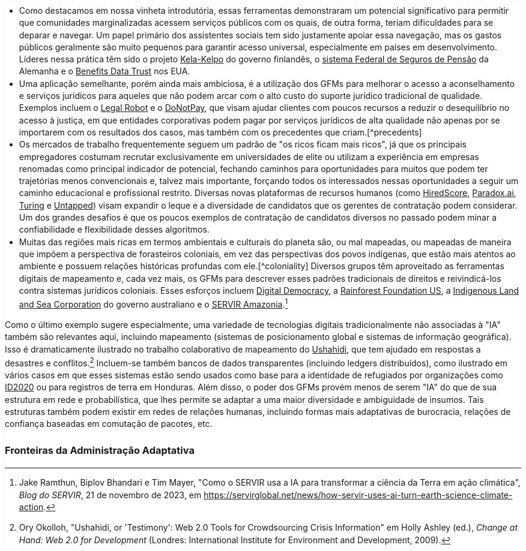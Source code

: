 - Como destacamos em nossa vinheta introdutória, essas ferramentas demonstraram um potencial significativo para permitir que comunidades marginalizadas acessem serviços públicos com os quais, de outra forma, teriam dificuldades para se deparar e navegar. Um papel primário dos assistentes sociais tem sido justamente apoiar essa navegação, mas os gastos públicos geralmente são muito pequenos para garantir acesso universal, especialmente em países em desenvolvimento. Líderes nessa prática têm sido o projeto [Kela-Kelpo](https://www.kela.fi/chattirobotti) do governo finlandês, o [sistema Federal de Seguros de Pensão](https://www.issa.int/analysis/artificial-intelligence-social-security-institutions-case-intelligent-chatbots) da Alemanha e o [Benefits Data Trust](https://bdtrust.org/ai-and-the-future-of-government-services/) nos EUA.
- Uma aplicação semelhante, porém ainda mais ambiciosa, é a utilização dos GFMs para melhorar o acesso a aconselhamento e serviços jurídicos para aqueles que não podem arcar com o alto custo do suporte jurídico tradicional de qualidade. Exemplos incluem o [Legal Robot](https://legalrobot.com/) e o [DoNotPay](https://donotpay.com/), que visam ajudar clientes com poucos recursos a reduzir o desequilíbrio no acesso à justiça, em que entidades corporativas podem pagar por serviços jurídicos de alta qualidade não apenas por se importarem com os resultados dos casos, mas também com os precedentes que criam.[^precedents] 
- Os mercados de trabalho frequentemente seguem um padrão de "os ricos ficam mais ricos", já que os principais empregadores costumam recrutar exclusivamente em universidades de elite ou utilizam a experiência em empresas renomadas como principal indicador de potencial, fechando caminhos para oportunidades para muitos que podem ter trajetórias menos convencionais e, talvez mais importante, forçando todos os interessados nessas oportunidades a seguir um caminho educacional e profissional restrito. Diversas novas plataformas de recursos humanos (como [HiredScore](https://www.hiredscore.com/), [Paradox.ai](https://www.paradox.ai/), [Turing](https://www.turing.com/) e [Untapped](https://www.untapped.io/)) visam expandir o leque e a diversidade de candidatos que os gerentes de contratação podem considerar. Um dos grandes desafios é que os poucos exemplos de contratação de candidatos diversos no passado podem minar a confiabilidade e flexibilidade desses algoritmos.
- Muitas das regiões mais ricas em termos ambientais e culturais do planeta são, ou mal mapeadas, ou mapeadas de maneira que impõem a perspectiva de forasteiros coloniais, em vez das perspectivas dos povos indígenas, que estão mais atentos ao ambiente e possuem relações históricas profundas com ele.[^coloniality] Diversos grupos têm aproveitado as ferramentas digitais de mapeamento e, cada vez mais, os GFMs para descrever esses padrões tradicionais de direitos e reivindicá-los contra sistemas jurídicos coloniais. Esses esforços incluem [Digital Democracy](https://www.digital-democracy.org/), a [Rainforest Foundation US](https://en.wikipedia.org/wiki/Rainforest_Foundation_US), a [Indigenous Land and Sea Corporation](https://en.wikipedia.org/wiki/Indigenous_Land_and_Sea_Corporation) do governo australiano e o [SERVIR Amazonia](https://servir.alliancebioversityciat.org/).[^ServirAI]


[^precedentes]: Marc Galanter, "Por que os 'ricos' saem na frente: especulações sobre os limites da mudança jurídica", *Law and Society Review* 9, n.º 1 (1974): 95.
[^colonialidade]: Aníbal Quijano, "Colonialidade e Modernidade/Racionalidade", *Estudos Culturais* 21, n.º 2-3: 168-178.
[^ServirAI]: Jake Ramthun, Biplov Bhandari e Tim Mayer, "Como o SERVIR usa a IA para transformar a ciência da Terra em ação climática", *Blog do SERVIR*, 21 de novembro de 2023, em https://servirglobal.net/news/how-servir-uses-ai-turn-earth-science-climate-action.

Como o último exemplo sugere especialmente, uma variedade de tecnologias digitais tradicionalmente não associadas à "IA" também são relevantes aqui, incluindo mapeamento (sistemas de posicionamento global e sistemas de informação geográfica). Isso é dramaticamente ilustrado no trabalho colaborativo de mapeamento do [Ushahidi](https://www.ushahidi.com/), que tem ajudado em respostas a desastres e conflitos.[^Ushahidi] Incluem-se também bancos de dados transparentes (incluindo ledgers distribuídos), como ilustrado em vários casos em que esses sistemas estão sendo usados como base para a identidade de refugiados por organizações como [ID2020](https://www.id2020.org/) ou para registros de terra em Honduras. Além disso, o poder dos GFMs provém menos de serem "IA" do que de sua estrutura em rede e probabilística, que lhes permite se adaptar a uma maior diversidade e ambiguidade de insumos. Tais estruturas também podem existir em redes de relações humanas, incluindo formas mais adaptativas de burocracia, relações de confiança baseadas em comutação de pacotes, etc.

[^Ushahidi]: Ory Okolloh, "Ushahidi, or 'Testimony': Web 2.0 Tools for Crowdsourcing Crisis Information" em Holly Ashley (ed.), *Change at Hand: Web 2.0 for Development* (Londres: International Institute for Environment and Development, 2009).




### Fronteiras da Administração Adaptativa


[^Weber]: Max Weber, *Economy and Society* (Somerville, NJ: Bedminster Press, 1968).
[^Davies]: Um livro que será publicado em breve fornece um excelente estudo sobre essas patologias, bem como apresenta o exemplo da esquila abaixo. Davies, op. cit.
[^Kafka]: Franz Kafka, *The Castle* (Munich: Kurt Wolff Verlag, 1926).
[^NextGen]: Danielle Allen, David Kidd e Ariana Zetlin, "A Call to More Equitable Learning: How Next-Generation Badging Improves Education for All", Edmond and Lil Safra Center for Ethics and Democratic Knowledge Project, agosto de 2022, em https://www.nextgenbadging.org/whitepaper.
[^Ethics]: Veja, por exemplo, Safiya Umoja Noble, *Algorithms of Oppression: How Search Engines Reinforce Racism* (Nova York: New York University Press, 2018). Cathy O'Neil, *Weapons of Math Destruction: How Big Data Increases Inequality and Threatens Democracy* (Nova York: Broadway Books, 2016). Ruha Benjamin, *Race After Technology: Abolitionist Tools for the New Jim Crow* (Cambridge, Reino Unido: Polity Press, 2019).
[^colonial]: Talal Asad, *Anthropology & the Colonial Encounter* (Ithaca, NY: Ithaca Press, 1973).